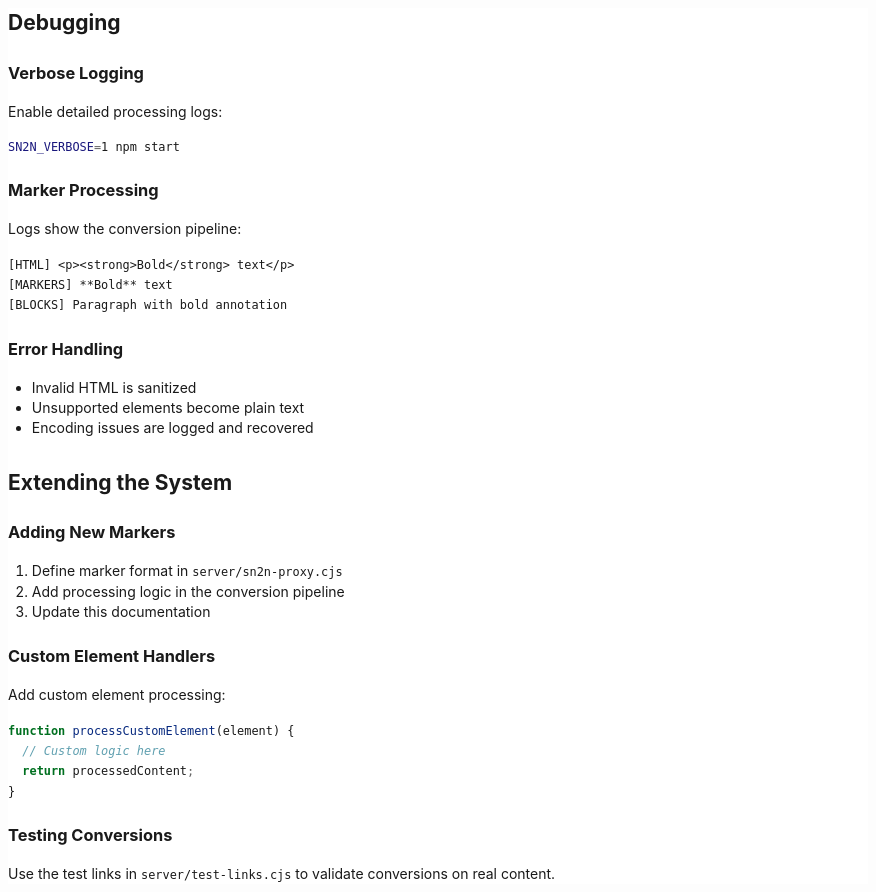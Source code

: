 ## Debugging

### Verbose Logging

Enable detailed processing logs:

```bash
SN2N_VERBOSE=1 npm start
```

### Marker Processing

Logs show the conversion pipeline:

```
[HTML] <p><strong>Bold</strong> text</p>
[MARKERS] **Bold** text
[BLOCKS] Paragraph with bold annotation
```

### Error Handling

- Invalid HTML is sanitized
- Unsupported elements become plain text
- Encoding issues are logged and recovered

## Extending the System

### Adding New Markers

1. Define marker format in `server/sn2n-proxy.cjs`
2. Add processing logic in the conversion pipeline
3. Update this documentation

### Custom Element Handlers

Add custom element processing:

```javascript
function processCustomElement(element) {
  // Custom logic here
  return processedContent;
}
```

### Testing Conversions

Use the test links in `server/test-links.cjs` to validate conversions on real content.
